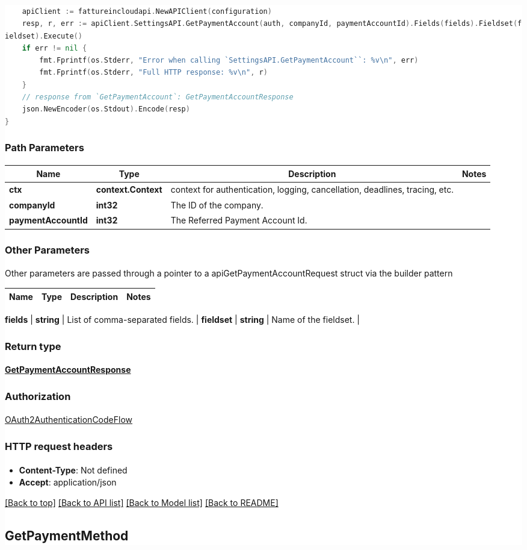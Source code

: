 ```go
	apiClient := fattureincloudapi.NewAPIClient(configuration)
	resp, r, err := apiClient.SettingsAPI.GetPaymentAccount(auth, companyId, paymentAccountId).Fields(fields).Fieldset(fieldset).Execute()
	if err != nil {
		fmt.Fprintf(os.Stderr, "Error when calling `SettingsAPI.GetPaymentAccount``: %v\n", err)
		fmt.Fprintf(os.Stderr, "Full HTTP response: %v\n", r)
	}
	// response from `GetPaymentAccount`: GetPaymentAccountResponse
	json.NewEncoder(os.Stdout).Encode(resp)
}
```

### Path Parameters


Name | Type | Description  | Notes
------------- | ------------- | ------------- | -------------
**ctx** | **context.Context** | context for authentication, logging, cancellation, deadlines, tracing, etc.
**companyId** | **int32** | The ID of the company. | 
**paymentAccountId** | **int32** | The Referred Payment Account Id. | 

### Other Parameters

Other parameters are passed through a pointer to a apiGetPaymentAccountRequest struct via the builder pattern


Name | Type | Description  | Notes
------------- | ------------- | ------------- | -------------


 **fields** | **string** | List of comma-separated fields. | 
 **fieldset** | **string** | Name of the fieldset. | 

### Return type

[**GetPaymentAccountResponse**](GetPaymentAccountResponse.md)

### Authorization

[OAuth2AuthenticationCodeFlow](../README.md#OAuth2AuthenticationCodeFlow)

### HTTP request headers

- **Content-Type**: Not defined
- **Accept**: application/json

[[Back to top]](#) [[Back to API list]](../README.md#documentation-for-api-endpoints)
[[Back to Model list]](../README.md#documentation-for-models)
[[Back to README]](../README.md)


## GetPaymentMethod
